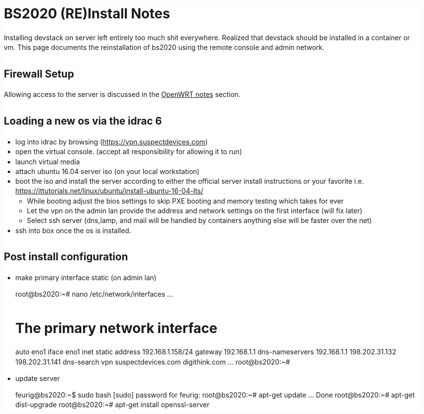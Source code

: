 
# BS2020 (RE)Install Notes
Installing devstack on server left entirely too much shit everywhere. Realized that devstack should be installed in a container or vm. This page documents the reinstallation of bs2020 using the remote console and admin network.
## Firewall Setup
Allowing access to the server is discussed in the [OpenWRT notes](OpenWRTNotes/) section.
## Loading a new os via the idrac 6

* log into idrac by browsing (https://vpn.suspectdevices.com)
* open the virtual console. (accept all responsibility for allowing it to run)
* launch virtual media 
* attach ubuntu 16.04 server iso (on your local workstation)
* boot the iso and install the server according to either the official server install instructions or your favorite i.e. https://ittutorials.net/linux/ubuntu/install-ubuntu-16-04-lts/
  * While booting adjust the bios settings to skip PXE booting and memory testing which takes for ever
  * Let the vpn on the admin lan provide the address and network settings on the first interface (will fix later)
  * Select ssh server (dns,lamp, and mail will be handled by containers anything else will be faster over the net)
* ssh into box once the os is installed.

## Post install configuration

* make primary interface static (on admin lan)
	
	root@bs2020:~# nano /etc/network/interfaces
	...
	# The primary network interface
	auto eno1
	iface eno1 inet static
		address 192.168.1.158/24
		gateway 192.168.1.1
		dns-nameservers 192.168.1.1 198.202.31.132 198.202.31.141
		dns-search vpn suspectdevices.com digithink.com 
	...
	root@bs2020:~#
	
* update server
	
	feurig@bs2020:~$ sudo bash
	[sudo] password for feurig: 
	root@bs2020:~# apt-get update
	... Done
	root@bs2020:~# apt-get dist-upgrade
	root@bs2020:~# apt-get install openssl-server
	